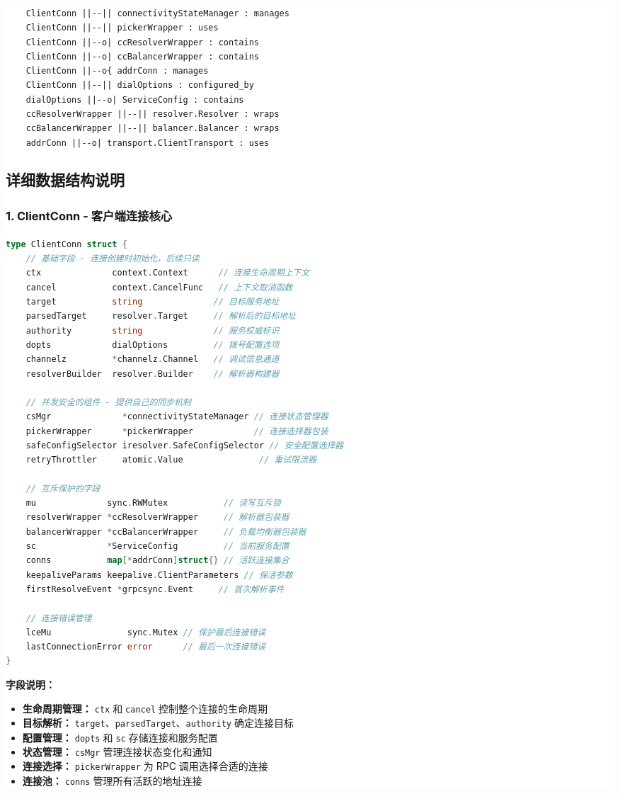 ```mermaid
    ClientConn ||--|| connectivityStateManager : manages
    ClientConn ||--|| pickerWrapper : uses
    ClientConn ||--o| ccResolverWrapper : contains
    ClientConn ||--o| ccBalancerWrapper : contains
    ClientConn ||--o{ addrConn : manages
    ClientConn ||--|| dialOptions : configured_by
    dialOptions ||--o| ServiceConfig : contains
    ccResolverWrapper ||--|| resolver.Resolver : wraps
    ccBalancerWrapper ||--|| balancer.Balancer : wraps
    addrConn ||--o| transport.ClientTransport : uses
```

## 详细数据结构说明

### 1. ClientConn - 客户端连接核心

```go
type ClientConn struct {
    // 基础字段 - 连接创建时初始化，后续只读
    ctx              context.Context      // 连接生命周期上下文
    cancel           context.CancelFunc   // 上下文取消函数
    target           string              // 目标服务地址
    parsedTarget     resolver.Target     // 解析后的目标地址
    authority        string              // 服务权威标识
    dopts            dialOptions         // 拨号配置选项
    channelz         *channelz.Channel   // 调试信息通道
    resolverBuilder  resolver.Builder    // 解析器构建器
    
    // 并发安全的组件 - 提供自己的同步机制
    csMgr              *connectivityStateManager // 连接状态管理器
    pickerWrapper      *pickerWrapper            // 连接选择器包装
    safeConfigSelector iresolver.SafeConfigSelector // 安全配置选择器
    retryThrottler     atomic.Value               // 重试限流器
    
    // 互斥保护的字段
    mu              sync.RWMutex           // 读写互斥锁
    resolverWrapper *ccResolverWrapper     // 解析器包装器
    balancerWrapper *ccBalancerWrapper     // 负载均衡器包装器
    sc              *ServiceConfig         // 当前服务配置
    conns           map[*addrConn]struct{} // 活跃连接集合
    keepaliveParams keepalive.ClientParameters // 保活参数
    firstResolveEvent *grpcsync.Event     // 首次解析事件
    
    // 连接错误管理
    lceMu               sync.Mutex // 保护最后连接错误
    lastConnectionError error      // 最后一次连接错误
}
```

**字段说明：**
- **生命周期管理：** `ctx` 和 `cancel` 控制整个连接的生命周期
- **目标解析：** `target`、`parsedTarget`、`authority` 确定连接目标
- **配置管理：** `dopts` 和 `sc` 存储连接和服务配置
- **状态管理：** `csMgr` 管理连接状态变化和通知
- **连接选择：** `pickerWrapper` 为 RPC 调用选择合适的连接
- **连接池：** `conns` 管理所有活跃的地址连接
